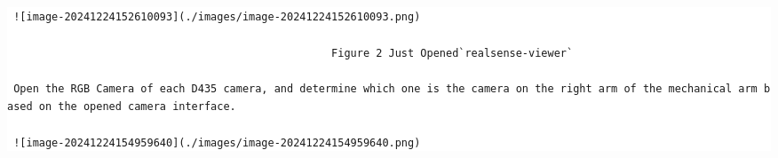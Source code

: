      ![image-20241224152610093](./images/image-20241224152610093.png)

     ​													Figure 2 Just Opened`realsense-viewer`

     Open the RGB Camera of each D435 camera, and determine which one is the camera on the right arm of the mechanical arm based on the opened camera interface.

     ![image-20241224154959640](./images/image-20241224154959640.png)
